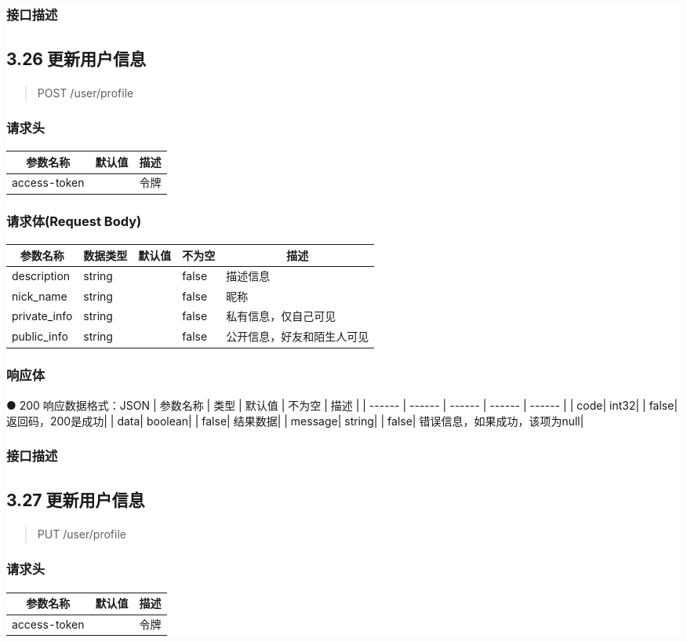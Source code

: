 
### 接口描述
> 




## 3.26 更新用户信息

> POST  /user/profile

### 请求头
|  参数名称 |  默认值 |  描述 | 
|  ------ |  ------ |  ------ | 
| access-token| | 令牌| | app_id| | 应用ID| | group_id| | 仅当access-token为管理员token时，可以设置此字段，表示以此群ID的管理员身份来调用此接口| | user_id| | 仅当access-token为管理员token时，可以设置此字段，表示以此用户ID的身份来调用此接口| 

### 请求体(Request Body)
|  参数名称 |  数据类型 |  默认值 |  不为空 |  描述 | 
|  ------ |  ------ |  ------ |  ------ |  ------ | 
|  description| string| | false| 描述信息| 
|  nick_name| string| | false| 昵称| 
|  private_info| string| | false| 私有信息，仅自己可见| 
|  public_info| string| | false| 公开信息，好友和陌生人可见| 

### 响应体
● 200 响应数据格式：JSON
|  参数名称 |  类型 |  默认值 |  不为空 |  描述 | 
|  ------ |  ------ |  ------ |  ------ |  ------ | 
|  code| int32| | false| 返回码，200是成功| 
|  data| boolean| | false| 结果数据| 
|  message| string| | false| 错误信息，如果成功，该项为null| 


### 接口描述
> 




## 3.27 更新用户信息

> PUT  /user/profile

### 请求头
|  参数名称 |  默认值 |  描述 | 
|  ------ |  ------ |  ------ | 
| access-token| | 令牌| | app_id| | 应用ID| | group_id| | 仅当access-token为管理员token时，可以设置此字段，表示以此群ID的管理员身份来调用此接口| | user_id| | 仅当access-token为管理员token时，可以设置此字段，表示以此用户ID的身份来调用此接口| 
